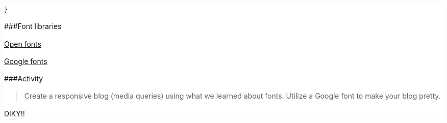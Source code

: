 ```css
}
```

###Font libraries

[Open fonts](http://openfontlibrary.org/)

[Google fonts](https://www.google.com/fonts)


###Activity

> Create a responsive blog (media queries) using what we learned about fonts. Utilize a Google font to make your blog pretty. 

DIKY!!
